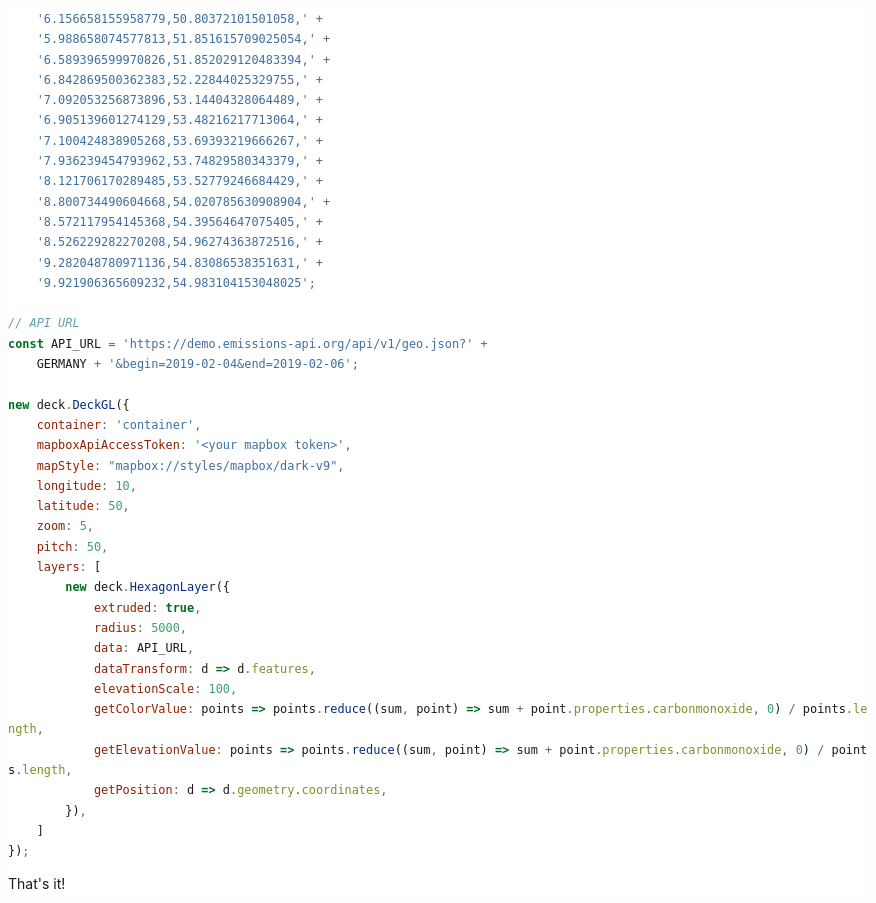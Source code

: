 ```javascript
    '6.156658155958779,50.80372101501058,' +
    '5.988658074577813,51.851615709025054,' +
    '6.589396599970826,51.852029120483394,' +
    '6.842869500362383,52.22844025329755,' +
    '7.092053256873896,53.14404328064489,' +
    '6.905139601274129,53.48216217713064,' +
    '7.100424838905268,53.69393219666267,' +
    '7.936239454793962,53.74829580343379,' +
    '8.121706170289485,53.52779246684429,' +
    '8.800734490604668,54.020785630908904,' +
    '8.572117954145368,54.39564647075405,' +
    '8.526229282270208,54.96274363872516,' +
    '9.282048780971136,54.83086538351631,' +
    '9.921906365609232,54.983104153048025';

// API URL
const API_URL = 'https://demo.emissions-api.org/api/v1/geo.json?' +
    GERMANY + '&begin=2019-02-04&end=2019-02-06';

new deck.DeckGL({
    container: 'container',
    mapboxApiAccessToken: '<your mapbox token>',
    mapStyle: "mapbox://styles/mapbox/dark-v9",
    longitude: 10,
    latitude: 50,
    zoom: 5,
    pitch: 50,
    layers: [
        new deck.HexagonLayer({
            extruded: true,
            radius: 5000,
            data: API_URL,
            dataTransform: d => d.features,
            elevationScale: 100,
            getColorValue: points => points.reduce((sum, point) => sum + point.properties.carbonmonoxide, 0) / points.length,
            getElevationValue: points => points.reduce((sum, point) => sum + point.properties.carbonmonoxide, 0) / points.length,
            getPosition: d => d.geometry.coordinates,
        }),
    ]
});
```

That's it!

<script src='https://api.tiles.mapbox.com/mapbox-gl-js/v0.53.0/mapbox-gl.js'></script>
<link href='https://api.tiles.mapbox.com/mapbox-gl-js/v0.53.0/mapbox-gl.css' rel='stylesheet' />
<script src="https://unpkg.com/deck.gl@latest/dist.min.js"></script>
<script>
// A polygon describing the vague form of Germany
const GERMANY = 'polygon=9.921906365609232,54.983104153048025,' +
    '9.9395797054529,54.596641954153256,' +
    '10.950112338920519,54.363607082733154,' +
    '10.939466993868448,54.00869334575258,' +
    '11.956252475643282,54.19648550070116,' +
    '12.518440382546714,54.47037059184799,' +
    '13.647467075259499,54.0755109727059,' +
    '14.119686313542559,53.75702912049103,' +
    '14.353315463934168,53.248171291713106,' +
    '14.074521111719434,52.98126251892535,' +
    '14.4375997250022,52.624850165408304,' +
    '14.685026482815713,52.089947414755216,' +
    '14.607098422919648,51.745188096719964,' +